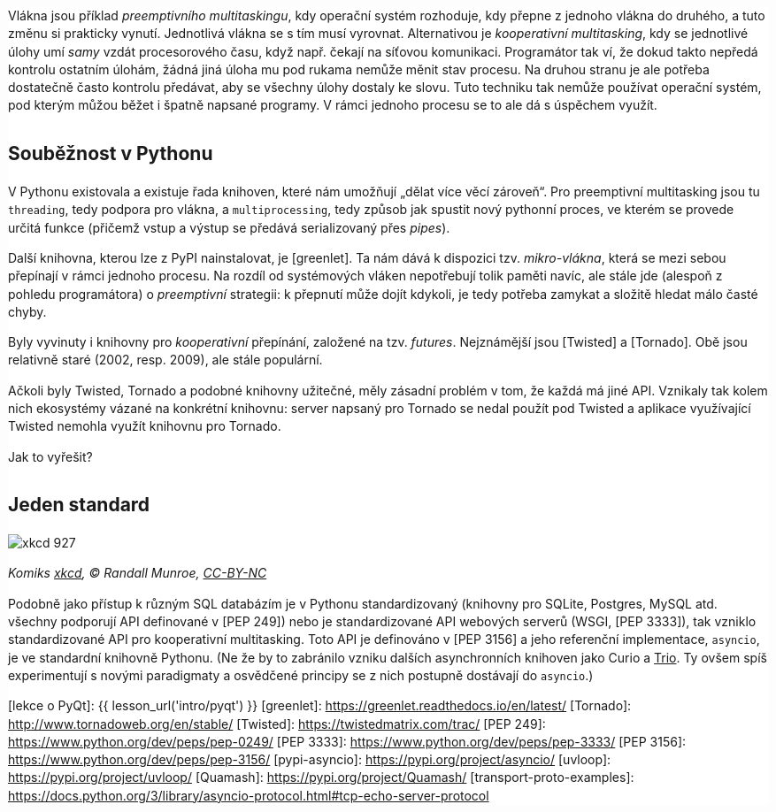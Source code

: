 Vlákna jsou příklad *preemptivního multitaskingu*, kdy operační systém rozhoduje,
kdy přepne z jednoho vlákna do druhého, a tuto změnu si prakticky vynutí.
Jednotlivá vlákna se s tím musí vyrovnat.
Alternativou je *kooperativní multitasking*, kdy se jednotlivé úlohy umí *samy* vzdát
procesorového času, když např. čekají na síťovou komunikaci.
Programátor tak ví, že dokud takto nepředá kontrolu ostatním úlohám, žádná jiná
úloha mu pod rukama nemůže měnit stav procesu.
Na druhou stranu je ale potřeba dostatečně často kontrolu předávat, aby se všechny
úlohy dostaly ke slovu.
Tuto techniku tak nemůže používat operační systém, pod kterým můžou běžet i špatně
napsané programy. V rámci jednoho procesu se to ale dá s úspěchem využít.


Souběžnost v Pythonu
--------------------

V Pythonu existovala a existuje řada knihoven, které nám umožňují „dělat více
věcí zároveň“.
Pro preemptivní multitasking jsou tu `threading`, tedy podpora pro vlákna,
a `multiprocessing`, tedy způsob jak spustit nový pythonní proces,
ve kterém se provede určitá funkce
(přičemž vstup a výstup se předává serializovaný přes *pipes*).

Další knihovna, kterou lze z PyPI nainstalovat, je [greenlet].
Ta nám dává k dispozici tzv. *mikro-vlákna*,
která se mezi sebou přepínají v rámci jednoho procesu.
Na rozdíl od systémových vláken nepotřebují tolik paměti navíc, ale
stále jde (alespoň z pohledu programátora) o *preemptivní* strategii:
k přepnutí může dojít kdykoli,
je tedy potřeba zamykat a složitě hledat málo časté chyby.

Byly vyvinuty i knihovny pro *kooperativní* přepínání, založené na tzv.
*futures*.
Nejznámější jsou [Twisted] a [Tornado].
Obě jsou relativně staré (2002, resp. 2009), ale stále populární.

Ačkoli byly Twisted, Tornado a podobné knihovny užitečné, měly zásadní problém
v tom, že každá má jiné API.
Vznikaly tak kolem nich ekosystémy vázané na konkrétní knihovnu:
server napsaný pro Tornado se nedal použít pod Twisted a aplikace
využívající Twisted nemohla využít knihovnu pro Tornado.

Jak to vyřešit?


Jeden standard
--------------

![xkcd 927](https://imgs.xkcd.com/comics/standards.png)

*Komiks [xkcd](https://xkcd.com/927/), © Randall Munroe, [CC-BY-NC](https://creativecommons.org/licenses/by-nc/2.5/)*

Podobně jako přístup k různým SQL databázím je v Pythonu standardizovaný
(knihovny pro SQLite, Postgres, MySQL atd. všechny podporují API definované
v [PEP 249]) nebo je standardizované API webových serverů (WSGI, [PEP 3333]),
tak vzniklo standardizované API pro kooperativní multitasking.
Toto API je definováno v [PEP 3156] a jeho referenční implementace, `asyncio`,
je ve standardní knihovně Pythonu.
(Ne že by to zabránilo vzniku dalších asynchronních knihoven jako
Curio a [Trio](https://trio.readthedocs.io/en/stable/tutorial.html).
Ty ovšem spíš experimentují s novými paradigmaty a osvědčené principy se z nich
postupně dostávají do `asyncio`.)


[lekce o PyQt]: {{ lesson_url('intro/pyqt') }}
[greenlet]: https://greenlet.readthedocs.io/en/latest/
[Tornado]: http://www.tornadoweb.org/en/stable/
[Twisted]: https://twistedmatrix.com/trac/
[PEP 249]: https://www.python.org/dev/peps/pep-0249/
[PEP 3333]: https://www.python.org/dev/peps/pep-3333/
[PEP 3156]: https://www.python.org/dev/peps/pep-3156/
[pypi-asyncio]: https://pypi.org/project/asyncio/
[uvloop]: https://pypi.org/project/uvloop/
[Quamash]: https://pypi.org/project/Quamash/
[transport-proto-examples]: https://docs.python.org/3/library/asyncio-protocol.html#tcp-echo-server-protocol
